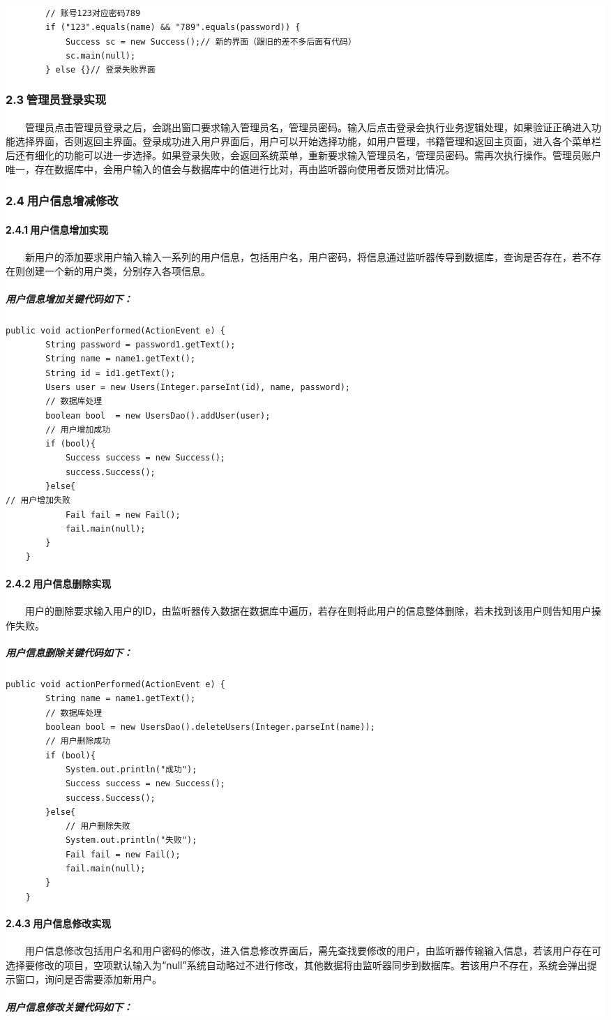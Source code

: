 ```
		// 账号123对应密码789
		if ("123".equals(name) && "789".equals(password)) {
			Success sc = new Success();// 新的界面（跟旧的差不多后面有代码）
			sc.main(null);
		} else {}// 登录失败界面
```
### 2.3 管理员登录实现
&ensp;&ensp;&ensp;&ensp;管理员点击管理员登录之后，会跳出窗口要求输入管理员名，管理员密码。输入后点击登录会执行业务逻辑处理，如果验证正确进入功能选择界面，否则返回主界面。登录成功进入用户界面后，用户可以开始选择功能，如用户管理，书籍管理和返回主页面，进入各个菜单栏后还有细化的功能可以进一步选择。如果登录失败，会返回系统菜单，重新要求输入管理员名，管理员密码。需再次执行操作。管理员账户唯一，存在数据库中，会用户输入的值会与数据库中的值进行比对，再由监听器向使用者反馈对比情况。
### 2.4 用户信息增减修改
#### 2.4.1 用户信息增加实现
&ensp;&ensp;&ensp;&ensp;新用户的添加要求用户输入输入一系列的用户信息，包括用户名，用户密码，将信息通过监听器传导到数据库，查询是否存在，若不存在则创建一个新的用户类，分别存入各项信息。
##### 用户信息增加关键代码如下：
```
public void actionPerformed(ActionEvent e) {
		String password = password1.getText();
		String name = name1.getText();
		String id = id1.getText();
		Users user = new Users(Integer.parseInt(id), name, password);
		// 数据库处理
		boolean bool  = new UsersDao().addUser(user);
		// 用户增加成功
		if (bool){
			Success success = new Success();
			success.Success();
		}else{ 
// 用户增加失败
			Fail fail = new Fail();
			fail.main(null);
		}
	}
```
#### 2.4.2 用户信息删除实现
&ensp;&ensp;&ensp;&ensp;用户的删除要求输入用户的ID，由监听器传入数据在数据库中遍历，若存在则将此用户的信息整体删除，若未找到该用户则告知用户操作失败。
##### 用户信息删除关键代码如下：
```
public void actionPerformed(ActionEvent e) {
		String name = name1.getText();
		// 数据库处理
		boolean bool = new UsersDao().deleteUsers(Integer.parseInt(name));
		// 用户删除成功
		if (bool){
			System.out.println("成功");
			Success success = new Success();
			success.Success();
		}else{
			// 用户删除失败
			System.out.println("失败");
			Fail fail = new Fail();
			fail.main(null);
		}
	}
```
#### 2.4.3 用户信息修改实现
&ensp;&ensp;&ensp;&ensp;用户信息修改包括用户名和用户密码的修改，进入信息修改界面后，需先查找要修改的用户，由监听器传输输入信息，若该用户存在可选择要修改的项目，空项默认输入为“null”系统自动略过不进行修改，其他数据将由监听器同步到数据库。若该用户不存在，系统会弹出提示窗口，询问是否需要添加新用户。
##### 用户信息修改关键代码如下：
```
```